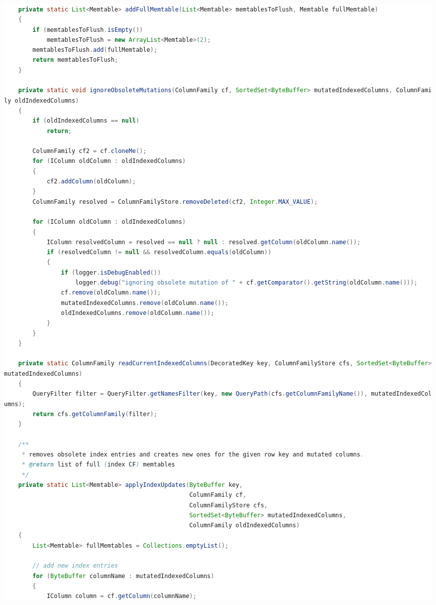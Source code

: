 ```java
    private static List<Memtable> addFullMemtable(List<Memtable> memtablesToFlush, Memtable fullMemtable)
    {
        if (memtablesToFlush.isEmpty())
            memtablesToFlush = new ArrayList<Memtable>(2);
        memtablesToFlush.add(fullMemtable);
        return memtablesToFlush;
    }

    private static void ignoreObsoleteMutations(ColumnFamily cf, SortedSet<ByteBuffer> mutatedIndexedColumns, ColumnFamily oldIndexedColumns)
    {
        if (oldIndexedColumns == null)
            return;

        ColumnFamily cf2 = cf.cloneMe();
        for (IColumn oldColumn : oldIndexedColumns)
        {
            cf2.addColumn(oldColumn);
        }
        ColumnFamily resolved = ColumnFamilyStore.removeDeleted(cf2, Integer.MAX_VALUE);

        for (IColumn oldColumn : oldIndexedColumns)
        {
            IColumn resolvedColumn = resolved == null ? null : resolved.getColumn(oldColumn.name());
            if (resolvedColumn != null && resolvedColumn.equals(oldColumn))
            {
                if (logger.isDebugEnabled())
                    logger.debug("ignoring obsolete mutation of " + cf.getComparator().getString(oldColumn.name()));
                cf.remove(oldColumn.name());
                mutatedIndexedColumns.remove(oldColumn.name());
                oldIndexedColumns.remove(oldColumn.name());
            }
        }
    }

    private static ColumnFamily readCurrentIndexedColumns(DecoratedKey key, ColumnFamilyStore cfs, SortedSet<ByteBuffer> mutatedIndexedColumns)
    {
        QueryFilter filter = QueryFilter.getNamesFilter(key, new QueryPath(cfs.getColumnFamilyName()), mutatedIndexedColumns);
        return cfs.getColumnFamily(filter);
    }

    /**
     * removes obsolete index entries and creates new ones for the given row key and mutated columns.
     * @return list of full (index CF) memtables
     */
    private static List<Memtable> applyIndexUpdates(ByteBuffer key,
                                                    ColumnFamily cf,
                                                    ColumnFamilyStore cfs,
                                                    SortedSet<ByteBuffer> mutatedIndexedColumns,
                                                    ColumnFamily oldIndexedColumns)
    {
        List<Memtable> fullMemtables = Collections.emptyList();

        // add new index entries
        for (ByteBuffer columnName : mutatedIndexedColumns)
        {
            IColumn column = cf.getColumn(columnName);
```